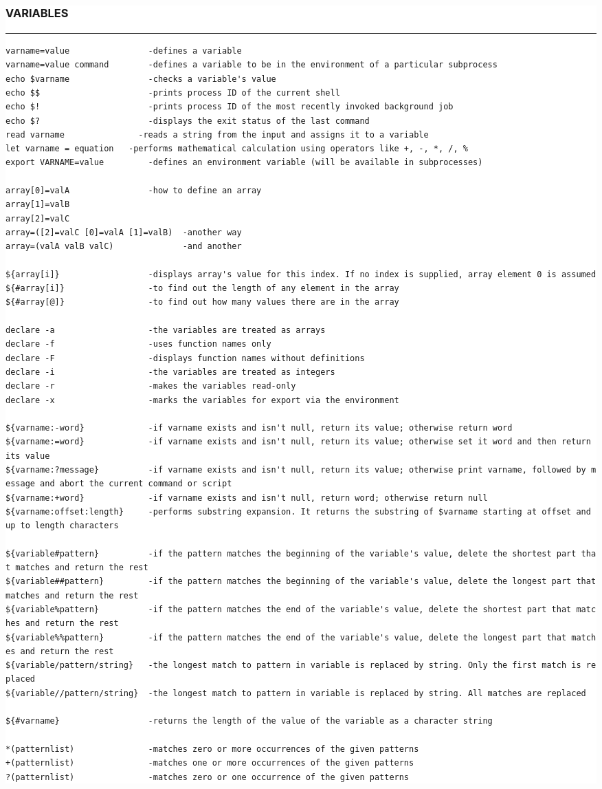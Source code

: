 

### VARIABLES
---
```
varname=value                -defines a variable  
varname=value command        -defines a variable to be in the environment of a particular subprocess  
echo $varname                -checks a variable's value  
echo $$                      -prints process ID of the current shell  
echo $!                      -prints process ID of the most recently invoked background job  
echo $?                      -displays the exit status of the last command  
read varname               -reads a string from the input and assigns it to a variable   
let varname = equation   -performs mathematical calculation using operators like +, -, *, /, %  
export VARNAME=value         -defines an environment variable (will be available in subprocesses)  
  
array[0]=valA                -how to define an array  
array[1]=valB  
array[2]=valC  
array=([2]=valC [0]=valA [1]=valB)  -another way  
array=(valA valB valC)              -and another  
  
${array[i]}                  -displays array's value for this index. If no index is supplied, array element 0 is assumed  
${#array[i]}                 -to find out the length of any element in the array  
${#array[@]}                 -to find out how many values there are in the array  
  
declare -a                   -the variables are treated as arrays  
declare -f                   -uses function names only  
declare -F                   -displays function names without definitions  
declare -i                   -the variables are treated as integers  
declare -r                   -makes the variables read-only  
declare -x                   -marks the variables for export via the environment  
  
${varname:-word}             -if varname exists and isn't null, return its value; otherwise return word  
${varname:=word}             -if varname exists and isn't null, return its value; otherwise set it word and then return its value  
${varname:?message}          -if varname exists and isn't null, return its value; otherwise print varname, followed by message and abort the current command or script  
${varname:+word}             -if varname exists and isn't null, return word; otherwise return null  
${varname:offset:length}     -performs substring expansion. It returns the substring of $varname starting at offset and up to length characters  
  
${variable#pattern}          -if the pattern matches the beginning of the variable's value, delete the shortest part that matches and return the rest  
${variable##pattern}         -if the pattern matches the beginning of the variable's value, delete the longest part that matches and return the rest  
${variable%pattern}          -if the pattern matches the end of the variable's value, delete the shortest part that matches and return the rest  
${variable%%pattern}         -if the pattern matches the end of the variable's value, delete the longest part that matches and return the rest  
${variable/pattern/string}   -the longest match to pattern in variable is replaced by string. Only the first match is replaced  
${variable//pattern/string}  -the longest match to pattern in variable is replaced by string. All matches are replaced  
  
${#varname}                  -returns the length of the value of the variable as a character string  
  
*(patternlist)               -matches zero or more occurrences of the given patterns  
+(patternlist)               -matches one or more occurrences of the given patterns  
?(patternlist)               -matches zero or one occurrence of the given patterns  
```